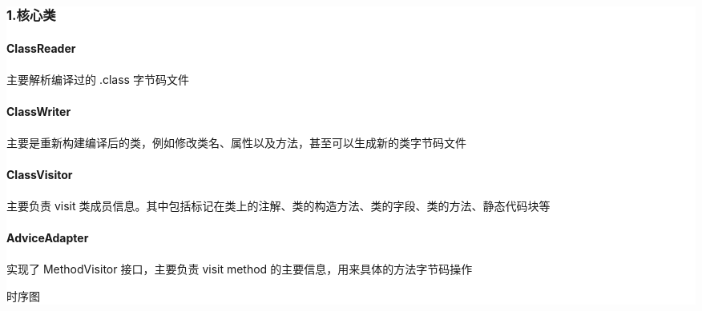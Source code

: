 ### 1.核心类
#### ClassReader
主要解析编译过的 .class 字节码文件

#### ClassWriter
主要是重新构建编译后的类，例如修改类名、属性以及方法，甚至可以生成新的类字节码文件

#### ClassVisitor
主要负责 visit 类成员信息。其中包括标记在类上的注解、类的构造方法、类的字段、类的方法、静态代码块等

#### AdviceAdapter
实现了 MethodVisitor 接口，主要负责 visit method 的主要信息，用来具体的方法字节码操作


时序图
